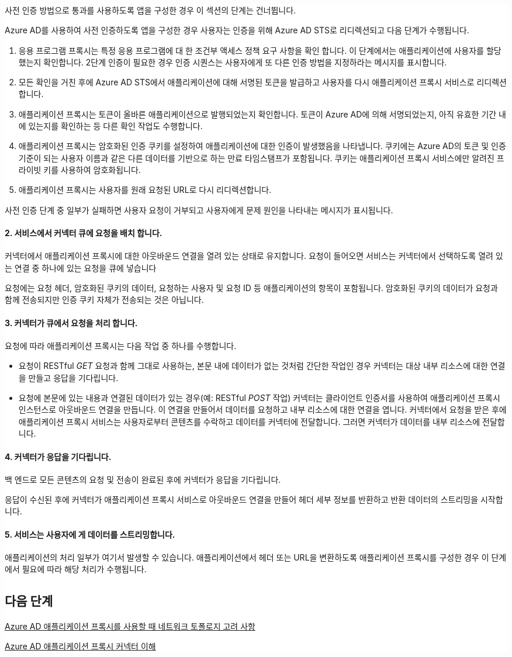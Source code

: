 사전 인증 방법으로 통과를 사용하도록 앱을 구성한 경우 이 섹션의 단계는 건너뜁니다.

Azure AD를 사용하여 사전 인증하도록 앱을 구성한 경우 사용자는 인증을 위해 Azure AD STS로 리디렉션되고 다음 단계가 수행됩니다.

1. 응용 프로그램 프록시는 특정 응용 프로그램에 대 한 조건부 액세스 정책 요구 사항을 확인 합니다. 이 단계에서는 애플리케이션에 사용자를 할당했는지 확인합니다. 2단계 인증이 필요한 경우 인증 시퀀스는 사용자에게 또 다른 인증 방법을 지정하라는 메시지를 표시합니다.

2. 모든 확인을 거친 후에 Azure AD STS에서 애플리케이션에 대해 서명된 토큰을 발급하고 사용자를 다시 애플리케이션 프록시 서비스로 리디렉션합니다.

3. 애플리케이션 프록시는 토큰이 올바른 애플리케이션으로 발행되었는지 확인합니다. 토큰이 Azure AD에 의해 서명되었는지, 아직 유효한 기간 내에 있는지를 확인하는 등 다른 확인 작업도 수행합니다.

4. 애플리케이션 프록시는 암호화된 인증 쿠키를 설정하여 애플리케이션에 대한 인증이 발생했음을 나타냅니다. 쿠키에는 Azure AD의 토큰 및 인증 기준이 되는 사용자 이름과 같은 다른 데이터를 기반으로 하는 만료 타임스탬프가 포함됩니다. 쿠키는 애플리케이션 프록시 서비스에만 알려진 프라이빗 키를 사용하여 암호화됩니다.

5. 애플리케이션 프록시는 사용자를 원래 요청된 URL로 다시 리디렉션합니다.

사전 인증 단계 중 일부가 실패하면 사용자 요청이 거부되고 사용자에게 문제 원인을 나타내는 메시지가 표시됩니다.


#### <a name="2-the-service-places-a-request-in-the-connector-queue"></a>2. 서비스에서 커넥터 큐에 요청을 배치 합니다.

커넥터에서 애플리케이션 프록시에 대한 아웃바운드 연결을 열려 있는 상태로 유지합니다. 요청이 들어오면 서비스는 커넥터에서 선택하도록 열려 있는 연결 중 하나에 있는 요청을 큐에 넣습니다

요청에는 요청 헤더, 암호화된 쿠키의 데이터, 요청하는 사용자 및 요청 ID 등 애플리케이션의 항목이 포함됩니다. 암호화된 쿠키의 데이터가 요청과 함께 전송되지만 인증 쿠키 자체가 전송되는 것은 아닙니다.

#### <a name="3-the-connector-processes-the-request-from-the-queue"></a>3. 커넥터가 큐에서 요청을 처리 합니다. 

요청에 따라 애플리케이션 프록시는 다음 작업 중 하나를 수행합니다.

* 요청이 RESTful *GET* 요청과 함께 그대로 사용하는, 본문 내에 데이터가 없는 것처럼 간단한 작업인 경우 커넥터는 대상 내부 리소스에 대한 연결을 만들고 응답을 기다립니다.

* 요청에 본문에 있는 내용과 연결된 데이터가 있는 경우(예: RESTful *POST* 작업) 커넥터는 클라이언트 인증서를 사용하여 애플리케이션 프록시 인스턴스로 아웃바운드 연결을 만듭니다. 이 연결을 만들어서 데이터를 요청하고 내부 리소스에 대한 연결을 엽니다. 커넥터에서 요청을 받은 후에 애플리케이션 프록시 서비스는 사용자로부터 콘텐츠를 수락하고 데이터를 커넥터에 전달합니다. 그러면 커넥터가 데이터를 내부 리소스에 전달합니다.

#### <a name="4-the-connector-waits-for-a-response"></a>4. 커넥터가 응답을 기다립니다.

백 엔드로 모든 콘텐츠의 요청 및 전송이 완료된 후에 커넥터가 응답을 기다립니다.

응답이 수신된 후에 커넥터가 애플리케이션 프록시 서비스로 아웃바운드 연결을 만들어 헤더 세부 정보를 반환하고 반환 데이터의 스트리밍을 시작합니다.

#### <a name="5-the-service-streams-data-to-the-user"></a>5. 서비스는 사용자에 게 데이터를 스트리밍합니다. 

애플리케이션의 처리 일부가 여기서 발생할 수 있습니다. 애플리케이션에서 헤더 또는 URL을 변환하도록 애플리케이션 프록시를 구성한 경우 이 단계에서 필요에 따라 해당 처리가 수행됩니다.


## <a name="next-steps"></a>다음 단계

[Azure AD 애플리케이션 프록시를 사용할 때 네트워크 토폴로지 고려 사항](application-proxy-network-topology.md)

[Azure AD 애플리케이션 프록시 커넥터 이해](application-proxy-connectors.md)
